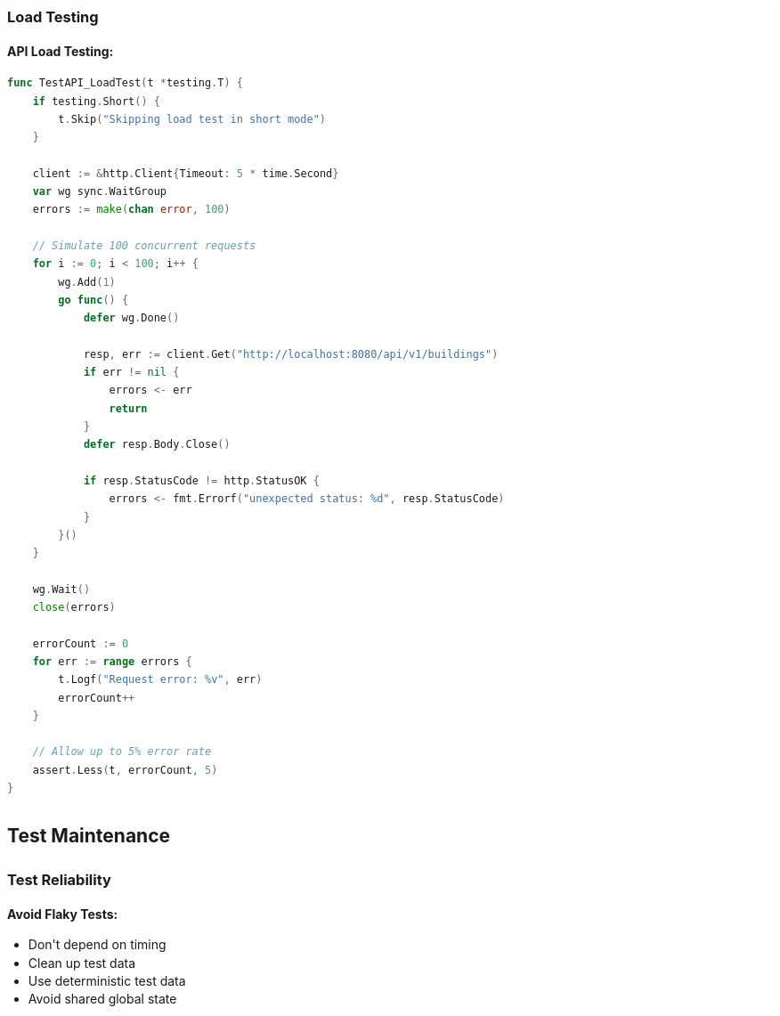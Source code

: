 ### Load Testing

**API Load Testing:**
```go
func TestAPI_LoadTest(t *testing.T) {
    if testing.Short() {
        t.Skip("Skipping load test in short mode")
    }
    
    client := &http.Client{Timeout: 5 * time.Second}
    var wg sync.WaitGroup
    errors := make(chan error, 100)
    
    // Simulate 100 concurrent requests
    for i := 0; i < 100; i++ {
        wg.Add(1)
        go func() {
            defer wg.Done()
            
            resp, err := client.Get("http://localhost:8080/api/v1/buildings")
            if err != nil {
                errors <- err
                return
            }
            defer resp.Body.Close()
            
            if resp.StatusCode != http.StatusOK {
                errors <- fmt.Errorf("unexpected status: %d", resp.StatusCode)
            }
        }()
    }
    
    wg.Wait()
    close(errors)
    
    errorCount := 0
    for err := range errors {
        t.Logf("Request error: %v", err)
        errorCount++
    }
    
    // Allow up to 5% error rate
    assert.Less(t, errorCount, 5)
}
```

## Test Maintenance

### Test Reliability

**Avoid Flaky Tests:**
- Don't depend on timing
- Clean up test data
- Use deterministic test data
- Avoid shared global state
